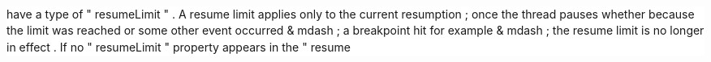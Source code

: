 have
a
type
of
"
resumeLimit
"
.
A
resume
limit
applies
only
to
the
current
resumption
;
once
the
thread
pauses
whether
because
the
limit
was
reached
or
some
other
event
occurred
&
mdash
;
a
breakpoint
hit
for
example
&
mdash
;
the
resume
limit
is
no
longer
in
effect
.
If
no
"
resumeLimit
"
property
appears
in
the
"
resume